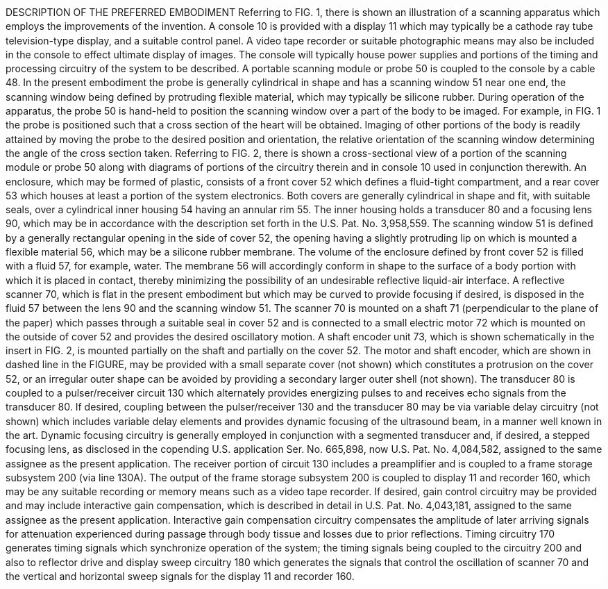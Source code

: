 DESCRIPTION OF THE PREFERRED EMBODIMENT
Referring to FIG. 1, there is shown an illustration of a scanning apparatus which employs the improvements of the invention. A console 10 is provided with a display 11 which may typically be a cathode ray tube television-type display, and a suitable control panel. A video tape recorder or suitable photographic means may also be included in the console to effect ultimate display of images. The console will typically house power supplies and portions of the timing and processing circuitry of the system to be described. A portable scanning module or probe 50 is coupled to the console by a cable 48. In the present embodiment the probe is generally cylindrical in shape and has a scanning window 51 near one end, the scanning window being defined by protruding flexible material, which may typically be silicone rubber. During operation of the apparatus, the probe 50 is hand-held to position the scanning window over a part of the body to be imaged. For example, in FIG. 1 the probe is positioned such that a cross section of the heart will be obtained. Imaging of other portions of the body is readily attained by moving the probe to the desired position and orientation, the relative orientation of the scanning window determining the angle of the cross section taken.
Referring to FIG. 2, there is shown a cross-sectional view of a portion of the scanning module or probe 50 along with diagrams of portions of the circuitry therein and in console 10 used in conjunction therewith. An enclosure, which may be formed of plastic, consists of a front cover 52 which defines a fluid-tight compartment, and a rear cover 53 which houses at least a portion of the system electronics. Both covers are generally cylindrical in shape and fit, with suitable seals, over a cylindrical inner housing 54 having an annular rim 55. The inner housing holds a transducer 80 and a focusing lens 90, which may be in accordance with the description set forth in the U.S. Pat. No. 3,958,559. The scanning window 51 is defined by a generally rectangular opening in the side of cover 52, the opening having a slightly protruding lip on which is mounted a flexible material 56, which may be a silicone rubber membrane. The volume of the enclosure defined by front cover 52 is filled with a fluid 57, for example, water. The membrane 56 will accordingly conform in shape to the surface of a body portion with which it is placed in contact, thereby minimizing the possibility of an undesirable reflective liquid-air interface.
A reflective scanner 70, which is flat in the present embodiment but which may be curved to provide focusing if desired, is disposed in the fluid 57 between the lens 90 and the scanning window 51. The scanner 70 is mounted on a shaft 71 (perpendicular to the plane of the paper) which passes through a suitable seal in cover 52 and is connected to a small electric motor 72 which is mounted on the outside of cover 52 and provides the desired oscillatory motion. A shaft encoder unit 73, which is shown schematically in the insert in FIG. 2, is mounted partially on the shaft and partially on the cover 52. The motor and shaft encoder, which are shown in dashed line in the FIGURE, may be provided with a small separate cover (not shown) which constitutes a protrusion on the cover 52, or an irregular outer shape can be avoided by providing a secondary larger outer shell (not shown).
The transducer 80 is coupled to a pulser/receiver circuit 130 which alternately provides energizing pulses to and receives echo signals from the transducer 80. If desired, coupling between the pulser/receiver 130 and the transducer 80 may be via variable delay circuitry (not shown) which includes variable delay elements and provides dynamic focusing of the ultrasound beam, in a manner well known in the art. Dynamic focusing circuitry is generally employed in conjunction with a segmented transducer and, if desired, a stepped focusing lens, as disclosed in the copending U.S. application Ser. No. 665,898, now U.S. Pat. No. 4,084,582, assigned to the same assignee as the present application. The receiver portion of circuit 130 includes a preamplifier and is coupled to a frame storage subsystem 200 (via line 130A). The output of the frame storage subsystem 200 is coupled to display 11 and recorder 160, which may be any suitable recording or memory means such as a video tape recorder. If desired, gain control circuitry may be provided and may include interactive gain compensation, which is described in detail in U.S. Pat. No. 4,043,181, assigned to the same assignee as the present application. Interactive gain compensation circuitry compensates the amplitude of later arriving signals for attenuation experienced during passage through body tissue and losses due to prior reflections. Timing circuitry 170 generates timing signals which synchronize operation of the system; the timing signals being coupled to the circuitry 200 and also to reflector drive and display sweep circuitry 180 which generates the signals that control the oscillation of scanner 70 and the vertical and horizontal sweep signals for the display 11 and recorder 160.